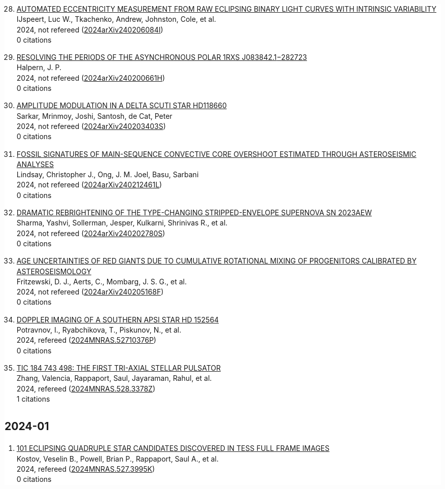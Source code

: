 28. [AUTOMATED ECCENTRICITY MEASUREMENT FROM RAW ECLIPSING BINARY LIGHT CURVES WITH INTRINSIC VARIABILITY](http://adsabs.harvard.edu/abs/2024arXiv240206084I)  
IJspeert, Luc W., Tkachenko, Andrew, Johnston, Cole, et al.    
2024, not refereed ([2024arXiv240206084I](http://adsabs.harvard.edu/abs/2024arXiv240206084I))  
<span class="badge">0 citations</span>

29. [RESOLVING THE PERIODS OF THE ASYNCHRONOUS POLAR 1RXS J083842.1$-$282723](http://adsabs.harvard.edu/abs/2024arXiv240200661H)  
Halpern, J. P.    
2024, not refereed ([2024arXiv240200661H](http://adsabs.harvard.edu/abs/2024arXiv240200661H))  
<span class="badge">0 citations</span>

30. [AMPLITUDE MODULATION IN A DELTA SCUTI STAR HD118660](http://adsabs.harvard.edu/abs/2024arXiv240203403S)  
Sarkar, Mrinmoy, Joshi, Santosh, de Cat, Peter    
2024, not refereed ([2024arXiv240203403S](http://adsabs.harvard.edu/abs/2024arXiv240203403S))  
<span class="badge">0 citations</span>

31. [FOSSIL SIGNATURES OF MAIN-SEQUENCE CONVECTIVE CORE OVERSHOOT ESTIMATED THROUGH ASTEROSEISMIC ANALYSES](http://adsabs.harvard.edu/abs/2024arXiv240212461L)  
Lindsay, Christopher J., Ong, J. M. Joel, Basu, Sarbani    
2024, not refereed ([2024arXiv240212461L](http://adsabs.harvard.edu/abs/2024arXiv240212461L))  
<span class="badge">0 citations</span>

32. [DRAMATIC REBRIGHTENING OF THE TYPE-CHANGING STRIPPED-ENVELOPE SUPERNOVA SN 2023AEW](http://adsabs.harvard.edu/abs/2024arXiv240202780S)  
Sharma, Yashvi, Sollerman, Jesper, Kulkarni, Shrinivas R., et al.    
2024, not refereed ([2024arXiv240202780S](http://adsabs.harvard.edu/abs/2024arXiv240202780S))  
<span class="badge">0 citations</span>

33. [AGE UNCERTAINTIES OF RED GIANTS DUE TO CUMULATIVE ROTATIONAL MIXING OF PROGENITORS CALIBRATED BY ASTEROSEISMOLOGY](http://adsabs.harvard.edu/abs/2024arXiv240205168F)  
Fritzewski, D. J., Aerts, C., Mombarg, J. S. G., et al.    
2024, not refereed ([2024arXiv240205168F](http://adsabs.harvard.edu/abs/2024arXiv240205168F))  
<span class="badge">0 citations</span>

34. [DOPPLER IMAGING OF A SOUTHERN APSI STAR HD 152564](http://adsabs.harvard.edu/abs/2024MNRAS.52710376P)  
Potravnov, I., Ryabchikova, T., Piskunov, N., et al.    
2024, refereed ([2024MNRAS.52710376P](http://adsabs.harvard.edu/abs/2024MNRAS.52710376P))  
<span class="badge">0 citations</span>

35. [TIC 184 743 498: THE FIRST TRI-AXIAL STELLAR PULSATOR](http://adsabs.harvard.edu/abs/2024MNRAS.528.3378Z)  
Zhang, Valencia, Rappaport, Saul, Jayaraman, Rahul, et al.    
2024, refereed ([2024MNRAS.528.3378Z](http://adsabs.harvard.edu/abs/2024MNRAS.528.3378Z))  
<span class="badge">1 citations</span>


2024-01
-------

1. [101 ECLIPSING QUADRUPLE STAR CANDIDATES DISCOVERED IN TESS FULL FRAME IMAGES](http://adsabs.harvard.edu/abs/2024MNRAS.527.3995K)  
Kostov, Veselin B., Powell, Brian P., Rappaport, Saul A., et al.    
2024, refereed ([2024MNRAS.527.3995K](http://adsabs.harvard.edu/abs/2024MNRAS.527.3995K))  
<span class="badge">0 citations</span>
